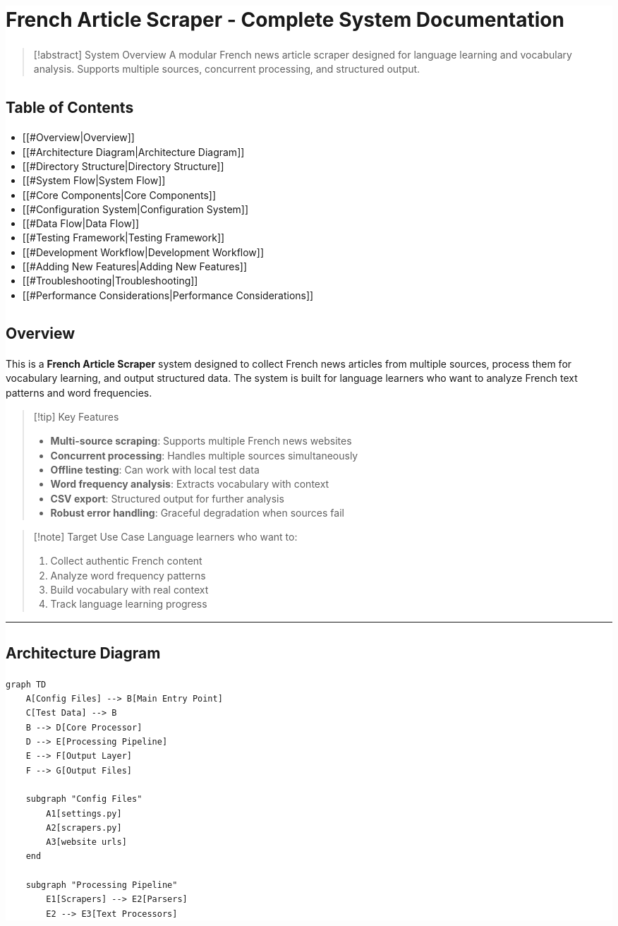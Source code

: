 # French Article Scraper - Complete System Documentation

> [!abstract] System Overview
> A modular French news article scraper designed for language learning and vocabulary analysis. Supports multiple sources, concurrent processing, and structured output.

## Table of Contents
- [[#Overview|Overview]]
- [[#Architecture Diagram|Architecture Diagram]]  
- [[#Directory Structure|Directory Structure]]
- [[#System Flow|System Flow]]
- [[#Core Components|Core Components]]
- [[#Configuration System|Configuration System]]
- [[#Data Flow|Data Flow]]
- [[#Testing Framework|Testing Framework]]
- [[#Development Workflow|Development Workflow]]
- [[#Adding New Features|Adding New Features]]
- [[#Troubleshooting|Troubleshooting]]
- [[#Performance Considerations|Performance Considerations]]

## Overview

This is a **French Article Scraper** system designed to collect French news articles from multiple sources, process them for vocabulary learning, and output structured data. The system is built for language learners who want to analyze French text patterns and word frequencies.

> [!tip] Key Features
> - **Multi-source scraping**: Supports multiple French news websites
> - **Concurrent processing**: Handles multiple sources simultaneously  
> - **Offline testing**: Can work with local test data
> - **Word frequency analysis**: Extracts vocabulary with context
> - **CSV export**: Structured output for further analysis
> - **Robust error handling**: Graceful degradation when sources fail

> [!note] Target Use Case
> Language learners who want to:
> 1. Collect authentic French content
> 2. Analyze word frequency patterns  
> 3. Build vocabulary with real context
> 4. Track language learning progress

---

## Architecture Diagram

```mermaid
graph TD
    A[Config Files] --> B[Main Entry Point]
    C[Test Data] --> B
    B --> D[Core Processor]
    D --> E[Processing Pipeline]
    E --> F[Output Layer]
    F --> G[Output Files]
    
    subgraph "Config Files"
        A1[settings.py]
        A2[scrapers.py] 
        A3[website urls]
    end
    
    subgraph "Processing Pipeline"
        E1[Scrapers] --> E2[Parsers]
        E2 --> E3[Text Processors]
```